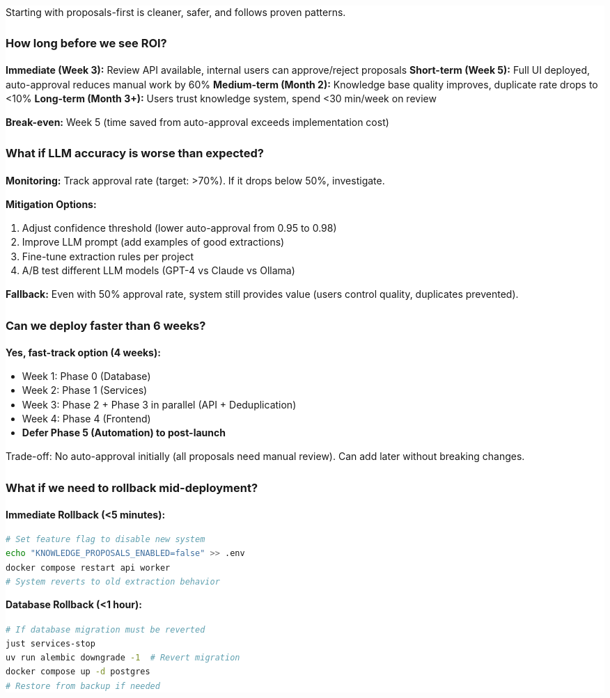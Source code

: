 Starting with proposals-first is cleaner, safer, and follows proven patterns.

### How long before we see ROI?

**Immediate (Week 3):** Review API available, internal users can approve/reject proposals
**Short-term (Week 5):** Full UI deployed, auto-approval reduces manual work by 60%
**Medium-term (Month 2):** Knowledge base quality improves, duplicate rate drops to <10%
**Long-term (Month 3+):** Users trust knowledge system, spend <30 min/week on review

**Break-even:** Week 5 (time saved from auto-approval exceeds implementation cost)

### What if LLM accuracy is worse than expected?

**Monitoring:** Track approval rate (target: >70%). If it drops below 50%, investigate.

**Mitigation Options:**
1. Adjust confidence threshold (lower auto-approval from 0.95 to 0.98)
2. Improve LLM prompt (add examples of good extractions)
3. Fine-tune extraction rules per project
4. A/B test different LLM models (GPT-4 vs Claude vs Ollama)

**Fallback:** Even with 50% approval rate, system still provides value (users control quality, duplicates prevented).

### Can we deploy faster than 6 weeks?

**Yes, fast-track option (4 weeks):**
- Week 1: Phase 0 (Database)
- Week 2: Phase 1 (Services)
- Week 3: Phase 2 + Phase 3 in parallel (API + Deduplication)
- Week 4: Phase 4 (Frontend)
- **Defer Phase 5 (Automation) to post-launch**

Trade-off: No auto-approval initially (all proposals need manual review). Can add later without breaking changes.

### What if we need to rollback mid-deployment?

**Immediate Rollback (<5 minutes):**
```bash
# Set feature flag to disable new system
echo "KNOWLEDGE_PROPOSALS_ENABLED=false" >> .env
docker compose restart api worker
# System reverts to old extraction behavior
```

**Database Rollback (<1 hour):**
```bash
# If database migration must be reverted
just services-stop
uv run alembic downgrade -1  # Revert migration
docker compose up -d postgres
# Restore from backup if needed
```
